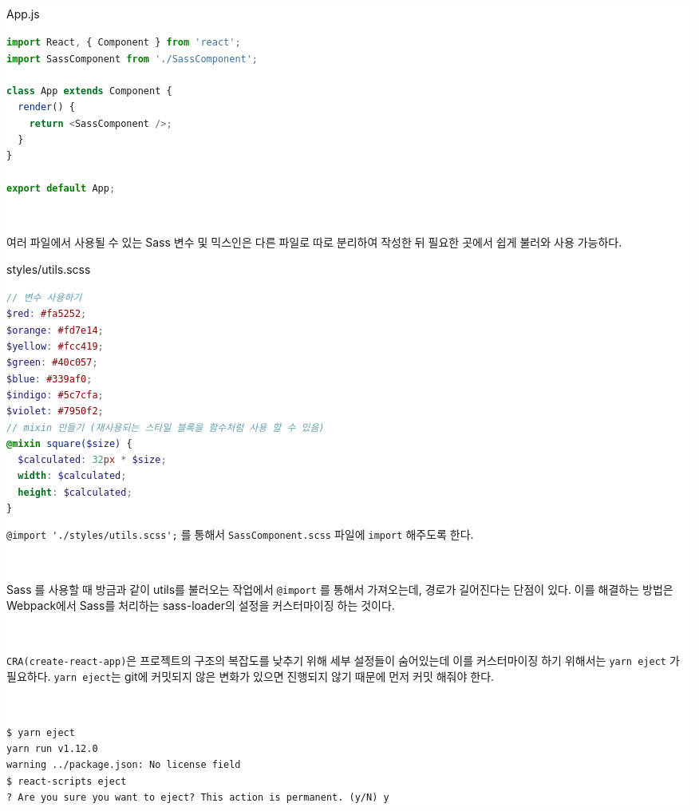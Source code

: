 App.js

```js
import React, { Component } from 'react';
import SassComponent from './SassComponent';

class App extends Component {
  render() {
    return <SassComponent />;
  }
}

export default App;
```

<br>

여러 파일에서 사용될 수 있는 Sass 변수 및 믹스인은 다른 파일로 따로 분리하여 작성한 뒤 필요한 곳에서 쉽게 불러와 사용 가능하다.

styles/utils.scss

```scss
// 변수 사용하기
$red: #fa5252;
$orange: #fd7e14;
$yellow: #fcc419;
$green: #40c057;
$blue: #339af0;
$indigo: #5c7cfa;
$violet: #7950f2;
// mixin 만들기 (재사용되는 스타일 블록을 함수처럼 사용 할 수 있음)
@mixin square($size) {
  $calculated: 32px * $size;
  width: $calculated;
  height: $calculated;
}
```

`@import './styles/utils.scss';` 를 통해서 `SassComponent.scss` 파일에 `import` 해주도록 한다.

<br>

Sass 를 사용할 때 방금과 같이 utils를 불러오는 작업에서 `@import` 를 통해서 가져오는데, 경로가 길어진다는 단점이 있다. 이를 해결하는 방법은 Webpack에서 Sass를 처리하는 sass-loader의 설정을 커스터마이징 하는 것이다.

<br>

`CRA(create-react-app)`은 프로젝트의 구조의 복잡도를 낮추기 위해 세부 설정들이 숨어있는데 이를 커스터마이징 하기 위해서는 `yarn eject` 가 필요하다. `yarn eject`는 git에 커밋되지 않은 변화가 있으면 진행되지 않기 때문에 먼저 커밋 해줘야 한다.

<br>

```bsh
$ yarn eject
yarn run v1.12.0
warning ../package.json: No license field
$ react-scripts eject
? Are you sure you want to eject? This action is permanent. (y/N) y
```
